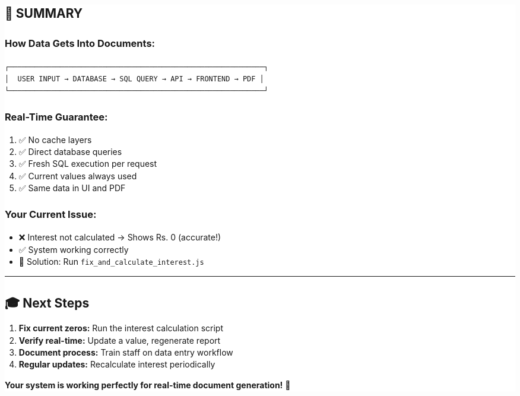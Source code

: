 
## 📝 **SUMMARY**

### **How Data Gets Into Documents:**

```
┌────────────────────────────────────────────────────────────┐
│  USER INPUT → DATABASE → SQL QUERY → API → FRONTEND → PDF │
└────────────────────────────────────────────────────────────┘
```

### **Real-Time Guarantee:**

1. ✅ No cache layers
2. ✅ Direct database queries
3. ✅ Fresh SQL execution per request
4. ✅ Current values always used
5. ✅ Same data in UI and PDF

### **Your Current Issue:**

- ❌ Interest not calculated → Shows Rs. 0 (accurate!)
- ✅ System working correctly
- 🔧 Solution: Run `fix_and_calculate_interest.js`

---

## 🎓 **Next Steps**

1. **Fix current zeros:** Run the interest calculation script
2. **Verify real-time:** Update a value, regenerate report
3. **Document process:** Train staff on data entry workflow
4. **Regular updates:** Recalculate interest periodically

**Your system is working perfectly for real-time document generation!** 🎉
